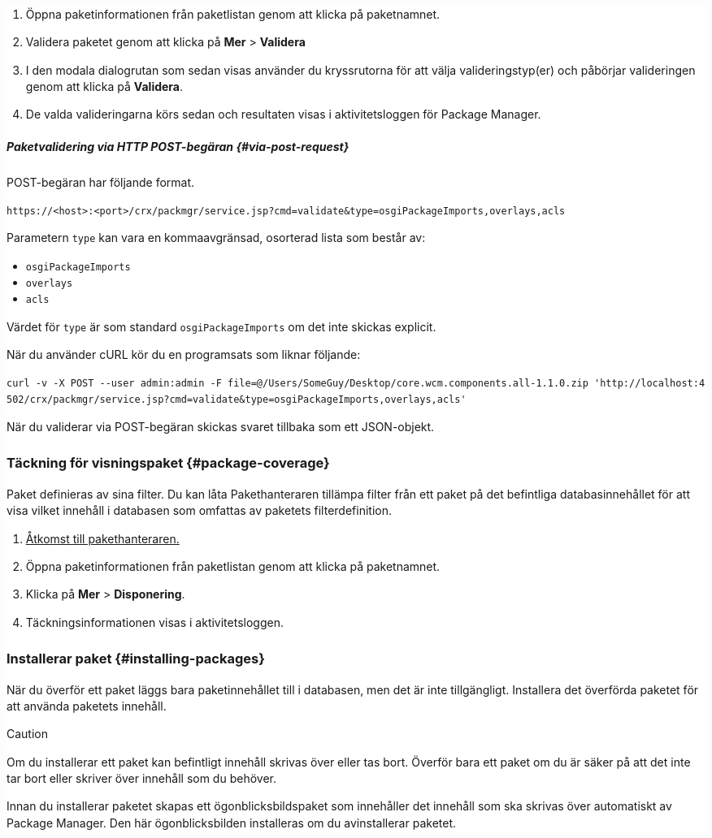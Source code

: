 1. Öppna paketinformationen från paketlistan genom att klicka på paketnamnet.

1. Validera paketet genom att klicka på **Mer** > **Validera**

1. I den modala dialogrutan som sedan visas använder du kryssrutorna för att välja valideringstyp(er) och påbörjar valideringen genom att klicka på **Validera**.

1. De valda valideringarna körs sedan och resultaten visas i aktivitetsloggen för Package Manager.

##### Paketvalidering via HTTP POST-begäran {#via-post-request}

POST-begäran har följande format.

```
https://<host>:<port>/crx/packmgr/service.jsp?cmd=validate&type=osgiPackageImports,overlays,acls
```

Parametern `type` kan vara en kommaavgränsad, osorterad lista som består av:

* `osgiPackageImports`
* `overlays`
* `acls`

Värdet för `type` är som standard `osgiPackageImports` om det inte skickas explicit.

När du använder cURL kör du en programsats som liknar följande:

```shell
curl -v -X POST --user admin:admin -F file=@/Users/SomeGuy/Desktop/core.wcm.components.all-1.1.0.zip 'http://localhost:4502/crx/packmgr/service.jsp?cmd=validate&type=osgiPackageImports,overlays,acls'
```

När du validerar via POST-begäran skickas svaret tillbaka som ett JSON-objekt.

### Täckning för visningspaket {#package-coverage}

Paket definieras av sina filter. Du kan låta Pakethanteraren tillämpa filter från ett paket på det befintliga databasinnehållet för att visa vilket innehåll i databasen som omfattas av paketets filterdefinition.

1. [Åtkomst till pakethanteraren.](#accessing)

1. Öppna paketinformationen från paketlistan genom att klicka på paketnamnet.

1. Klicka på **Mer** > **Disponering**.

1. Täckningsinformationen visas i aktivitetsloggen.

### Installerar paket {#installing-packages}

När du överför ett paket läggs bara paketinnehållet till i databasen, men det är inte tillgängligt. Installera det överförda paketet för att använda paketets innehåll.

>[!CAUTION]
>
>Om du installerar ett paket kan befintligt innehåll skrivas över eller tas bort. Överför bara ett paket om du är säker på att det inte tar bort eller skriver över innehåll som du behöver.

Innan du installerar paketet skapas ett ögonblicksbildspaket som innehåller det innehåll som ska skrivas över automatiskt av Package Manager. Den här ögonblicksbilden installeras om du avinstallerar paketet.
